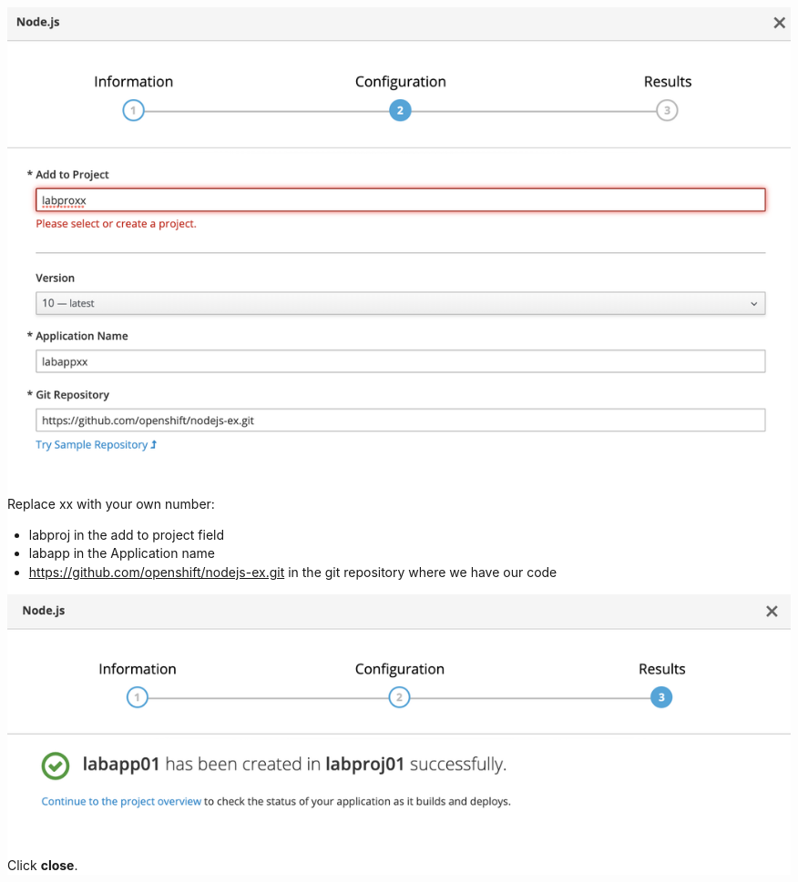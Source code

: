 ![image-20191125171440526](images/image-20191125171440526-4698480.png)

Replace xx with your own number:

- labproj<xx> in the add to project field
- labapp<xx> in the Application name
- https://github.com/openshift/nodejs-ex.git  in the git repository where we have our code



![image-20191125171751261](images/image-20191125171751261-4698671.png)

Click **close**.
